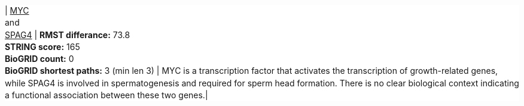 | [MYC](https://www.ncbi.nlm.nih.gov/gene?term=MYC[Gene+Name]+AND+9606[Taxonomy+ID]) </br> and </br> [SPAG4](https://www.ncbi.nlm.nih.gov/gene?term=SPAG4[Gene+Name]+AND+9606[Taxonomy+ID]) |  **RMST differance:** 73.8</br>**STRING score:** 165</br>**BioGRID count:** 0</br>**BioGRID shortest paths:** 3 (min len 3) | MYC is a transcription factor that activates the transcription of growth-related genes, while SPAG4 is involved in spermatogenesis and required for sperm head formation. There is no clear biological context indicating a functional association between these two genes.|
